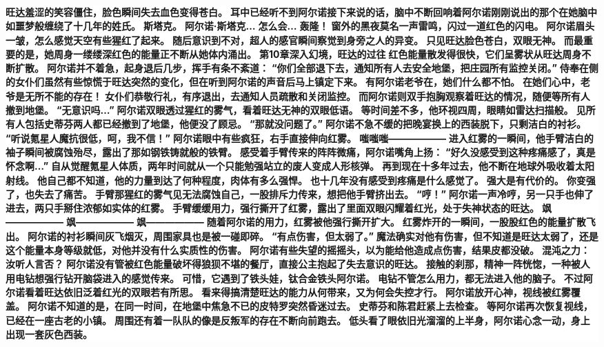 **旺达羞涩的笑容僵住，脸色瞬间失去血色变得苍白。**
**耳中已经听不到阿尔诺接下来说的话，脑中不断回响着阿尔诺刚刚说出的那个在她脑中如噩梦般缠绕了十几年的姓氏。**
**斯塔克。**
**阿尔诺·斯塔克…**
**怎么会…**
**轰隆！**
**窗外的黑夜莫名一声雷鸣，闪过一道红色的闪电。**
**阿尔诺眉头一皱，怎么感觉天空有些猩红了起来。**
**随后意识到不对，超人的感官瞬间察觉到身旁之人的异变。**
**只见旺达脸色苍白，双眼无神。**
**而最重要的是，她周身一缕缕深红色的能量正不断从她体内涌出。**
**第10章深入幻境，旺达的过往**
**红色能量散发得很快，它们呈雾状从旺达周身不断扩散。**
**阿尔诺并不着急，起身退后几步，挥手有条不紊道：**
**“你们全部退下去，通知所有人去安全地堡，把庄园所有监控关闭。”**
**侍奉在侧的女仆们虽然有些惊慌于旺达突然的变化，但在听到阿尔诺的声音后马上镇定下来。**
**有阿尔诺老爷在，她们什么都不怕。**
**在她们心中，老爷是无所不能的存在！**
**女仆们恭敬行礼，有序退出，去通知人员疏散和关闭监控。**
**而阿尔诺则双手抱胸观察着旺达的情况，随便等所有人撤到地堡。**
**“无意识吗…”**
**阿尔诺双眼透过猩红的雾气，看着旺达无神的双眼低语。**
**等时间差不多，他环视四周，眼睛如雷达扫描般。**
**见所有人包括史蒂芬两人都已经撤到了地堡，他便没了顾忌。**
**“那就没问题了。”**
**阿尔诺不急不缓的把晚宴换上的西装脱下，只剩洁白的衬衫。**
**“听说氪星人魔抗很低，呵，我不信！”**
**阿尔诺眼中有些疯狂，右手直接伸向红雾。**
**嗤嗤嗤——————**
**进入红雾的一瞬间，他手臂洁白的袖子瞬间被腐蚀殆尽，露出了那如钢铁铸就般的铁臂。**
**感受着手臂传来的阵阵微痛，阿尔诺嘴角上扬：**
**“好久没感受到这种疼痛感了，真是怀念啊…”**
**自从觉醒氪星人体质，两年时间就从一个只能勉强站立的废人变成人形核弹。**
**再到现在十多年过去，他不断在地球外吸收着太阳射线。**
**他自己都不知道，他的力量到达了何种程度，肉体有多么强悍。**
**也十几年没有感受到疼痛是什么感觉了。**
**强大是有代价的。**
**你变强了，也失去了痛苦。**
**手臂那猩红的雾气见无法腐蚀自己，一股排斥力传来，想把他手臂挤出去。**
**“哼！”**
**阿尔诺一声冷哼，另一只手也伸了进去，两只手掰住浓郁如实体的红雾。**
**手臂缓缓用力，强行撕开了红雾，露出了里面双眼闪耀着红光，处于失神状态的旺达。**
**飒——————**
**飒——————**
**飒——————**
**随着阿尔诺的用力，红雾被他强行撕开扩大。**
**红雾炸开的一瞬间，一股股红色的能量扩散飞出。**
**阿尔诺的衬衫瞬间灰飞烟灭，周围家具也是被一碰即碎。**
**“有点伤害，但太弱了。”**
**魔法确实对他有伤害，但不知道是旺达太弱了，还是这个能量本身等级就低，对他并没有什么实质性的伤害。**
**阿尔诺有些失望的摇摇头，以为能给他造成点伤害，结果皮都没破。**
**混沌之力：汝听人言否？**
**阿尔诺没有管被红色能量破坏得狼狈不堪的餐厅，直接公主抱起了失去意识的旺达。**
**接触的刹那，精神一阵恍惚，一种被人用电钻想强行钻开脑袋进入的感觉传来。**
**可惜，它遇到了铁头娃，钛合金铁头阿尔诺。**
**电钻不管怎么用力，都无法进入他的脑子。**
**不过阿尔诺看着旺达依旧泛着红光的双眼若有所思。**
**看来得搞清楚旺达的能力从何带来，又为何会失控才行。**
**阿尔诺放开心神，视线被红雾覆盖。**
**阿尔诺不知道的是，在同一时间，在地堡中焦急不已的皮特罗突然昏迷过去。**
**史蒂芬和陈君赶紧上去检查。**
**等阿尔诺再次恢复视线，已经在一座古老的小镇。**
**周围还有着一队队的像是反叛军的存在不断向前跑去。**
**低头看了眼依旧光溜溜的上半身，阿尔诺心念一动，身上出现一套灰色西装。**